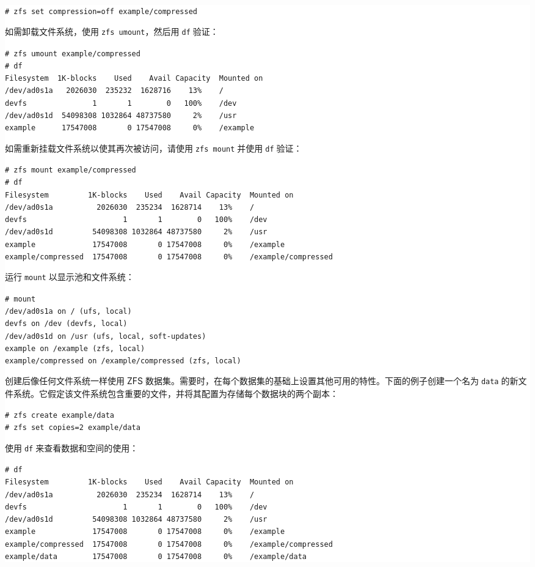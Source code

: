 ```
# zfs set compression=off example/compressed
```

如需卸载文件系统，使用 `zfs umount`，然后用 `df` 验证：

```
# zfs umount example/compressed
# df
Filesystem  1K-blocks    Used    Avail Capacity  Mounted on
/dev/ad0s1a   2026030  235232  1628716    13%    /
devfs               1       1        0   100%    /dev
/dev/ad0s1d  54098308 1032864 48737580     2%    /usr
example      17547008       0 17547008     0%    /example
```

如需重新挂载文件系统以使其再次被访问，请使用 `zfs mount` 并使用 `df` 验证：

```
# zfs mount example/compressed
# df
Filesystem         1K-blocks    Used    Avail Capacity  Mounted on
/dev/ad0s1a          2026030  235234  1628714    13%    /
devfs                      1       1        0   100%    /dev
/dev/ad0s1d         54098308 1032864 48737580     2%    /usr
example             17547008       0 17547008     0%    /example
example/compressed  17547008       0 17547008     0%    /example/compressed
```

运行 `mount` 以显示池和文件系统：

```
# mount
/dev/ad0s1a on / (ufs, local)
devfs on /dev (devfs, local)
/dev/ad0s1d on /usr (ufs, local, soft-updates)
example on /example (zfs, local)
example/compressed on /example/compressed (zfs, local)
```

创建后像任何文件系统一样使用 ZFS 数据集。需要时，在每个数据集的基础上设置其他可用的特性。下面的例子创建一个名为 `data` 的新文件系统。它假定该文件系统包含重要的文件，并将其配置为存储每个数据块的两个副本：

```
# zfs create example/data
# zfs set copies=2 example/data
```

使用 `df` 来查看数据和空间的使用：

```
# df
Filesystem         1K-blocks    Used    Avail Capacity  Mounted on
/dev/ad0s1a          2026030  235234  1628714    13%    /
devfs                      1       1        0   100%    /dev
/dev/ad0s1d         54098308 1032864 48737580     2%    /usr
example             17547008       0 17547008     0%    /example
example/compressed  17547008       0 17547008     0%    /example/compressed
example/data        17547008       0 17547008     0%    /example/data
```
